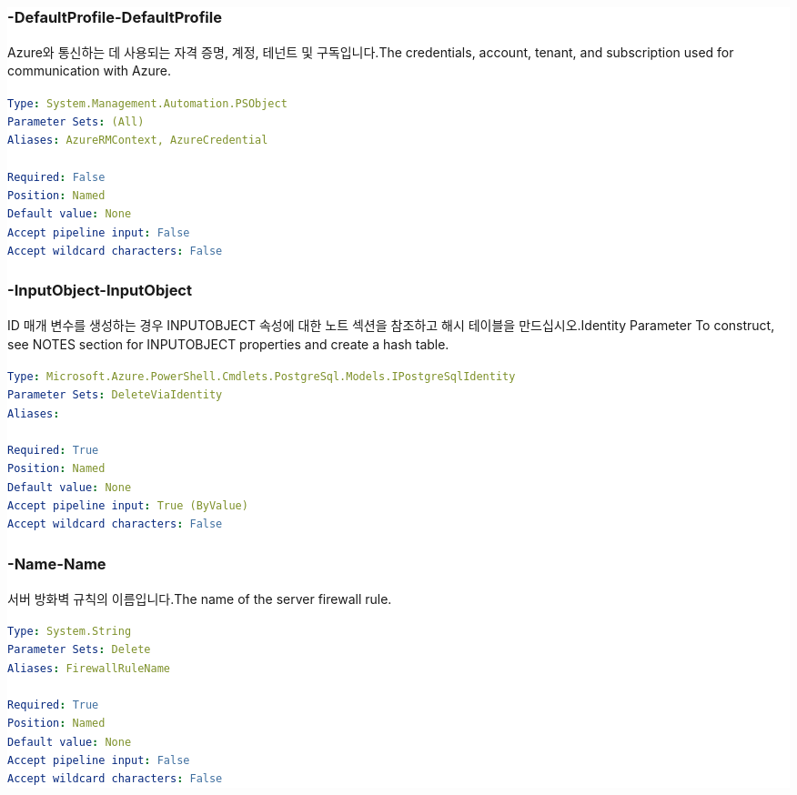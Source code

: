 ### <span data-ttu-id="fb575-117">-DefaultProfile</span><span class="sxs-lookup"><span data-stu-id="fb575-117">-DefaultProfile</span></span>
<span data-ttu-id="fb575-118">Azure와 통신하는 데 사용되는 자격 증명, 계정, 테넌트 및 구독입니다.</span><span class="sxs-lookup"><span data-stu-id="fb575-118">The credentials, account, tenant, and subscription used for communication with Azure.</span></span>

```yaml
Type: System.Management.Automation.PSObject
Parameter Sets: (All)
Aliases: AzureRMContext, AzureCredential

Required: False
Position: Named
Default value: None
Accept pipeline input: False
Accept wildcard characters: False
```

### <span data-ttu-id="fb575-119">-InputObject</span><span class="sxs-lookup"><span data-stu-id="fb575-119">-InputObject</span></span>
<span data-ttu-id="fb575-120">ID 매개 변수를 생성하는 경우 INPUTOBJECT 속성에 대한 노트 섹션을 참조하고 해시 테이블을 만드십시오.</span><span class="sxs-lookup"><span data-stu-id="fb575-120">Identity Parameter To construct, see NOTES section for INPUTOBJECT properties and create a hash table.</span></span>

```yaml
Type: Microsoft.Azure.PowerShell.Cmdlets.PostgreSql.Models.IPostgreSqlIdentity
Parameter Sets: DeleteViaIdentity
Aliases:

Required: True
Position: Named
Default value: None
Accept pipeline input: True (ByValue)
Accept wildcard characters: False
```

### <span data-ttu-id="fb575-121">-Name</span><span class="sxs-lookup"><span data-stu-id="fb575-121">-Name</span></span>
<span data-ttu-id="fb575-122">서버 방화벽 규칙의 이름입니다.</span><span class="sxs-lookup"><span data-stu-id="fb575-122">The name of the server firewall rule.</span></span>

```yaml
Type: System.String
Parameter Sets: Delete
Aliases: FirewallRuleName

Required: True
Position: Named
Default value: None
Accept pipeline input: False
Accept wildcard characters: False
```
